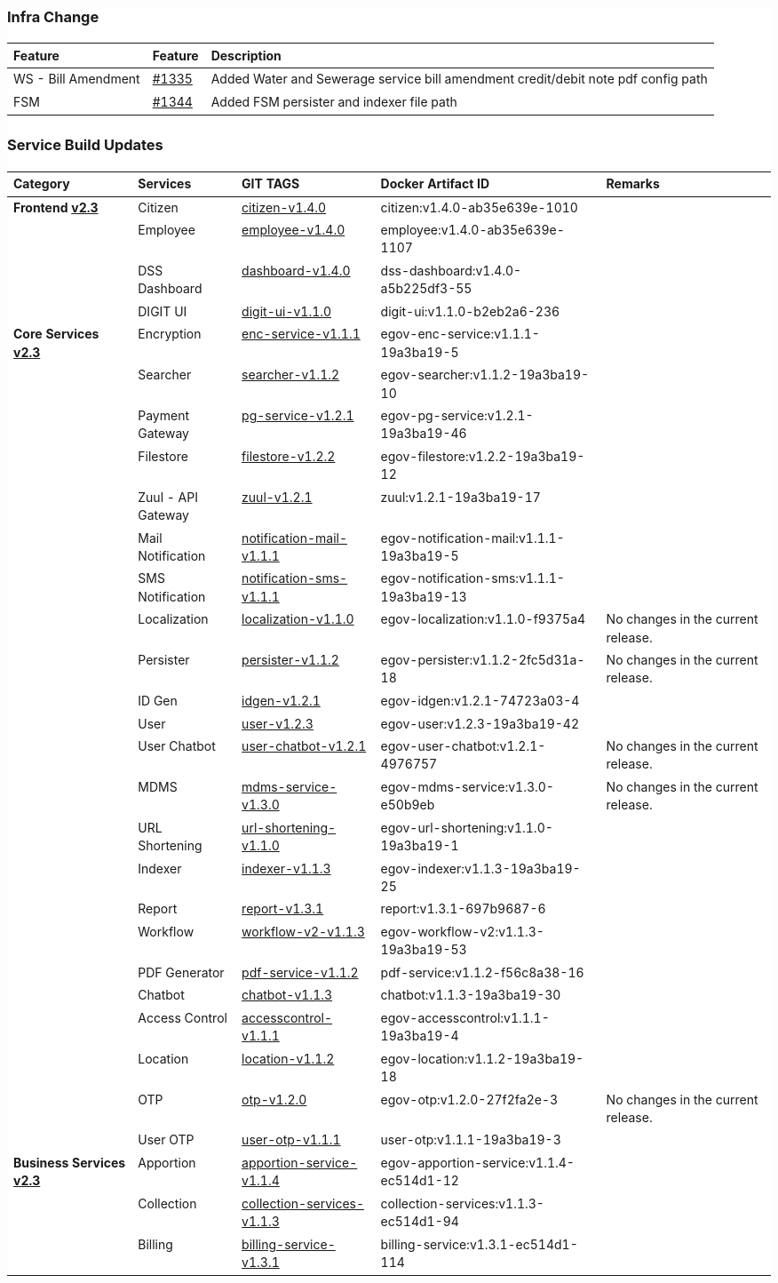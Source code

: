 ### Infra Change <a id="Infra-Change"></a>

| **Feature** | **Feature** | **Description** |
| :--- | :--- | :--- |
| WS - Bill Amendment | [\#1335](https://github.com/egovernments/eGov-infraOps/pull/1335) | Added Water and Sewerage service bill amendment credit/debit note pdf config path |
| FSM | [\#1344](https://github.com/egovernments/eGov-infraOps/pull/1344) | Added FSM persister and indexer file path |

### Service Build Updates

| Category | Services | GIT TAGS | Docker Artifact ID | **Remarks** |
| :--- | :--- | :--- | :--- | :--- |
| **Frontend** [**v2.3**](https://github.com/egovernments/frontend/tree/v2.3) | Citizen | [citizen-v1.4.0](https://github.com/egovernments/frontend/releases/tag/citizen-v1.4.0) | citizen:v1.4.0-ab35e639e-1010 |   |
|   | Employee | [employee-v1.4.0](https://github.com/egovernments/frontend/releases/tag/employee-v1.4.0) | employee:v1.4.0-ab35e639e-1107 |   |
|   | DSS Dashboard | [dashboard-v1.4.0](https://github.com/egovernments/frontend/releases/tag/dashboard-v1.4.0) | dss-dashboard:v1.4.0-a5b225df3-55 |   |
|   | DIGIT UI | [digit-ui-v1.1.0](https://github.com/egovernments/digit-ui/tree/digit-ui-v1.1.0) | digit-ui:v1.1.0-b2eb2a6-236 |   |
| **Core Services** [**v2.3**](https://github.com/egovernments/core-services/tree/v2.3) | Encryption | [enc-service-v1.1.1](https://github.com/egovernments/core-services/tree/enc-service-v1.1.1) | egov-enc-service:v1.1.1-19a3ba19-5 |   |
|   | Searcher | [searcher-v1.1.2](https://github.com/egovernments/core-services/tree/searcher-v1.1.2) | egov-searcher:v1.1.2-19a3ba19-10 |   |
|   | Payment Gateway | [pg-service-v1.2.1](https://github.com/egovernments/core-services/tree/pg-service-v1.2.1) | egov-pg-service:v1.2.1-19a3ba19-46 |   |
|   | Filestore | [filestore-v1.2.2](https://github.com/egovernments/core-services/tree/filestore-v1.2.2) | egov-filestore:v1.2.2-19a3ba19-12 |   |
|   | Zuul - API Gateway | [zuul-v1.2.1](https://github.com/egovernments/core-services/tree/zuul-v1.2.1) | zuul:v1.2.1-19a3ba19-17 |   |
|   | Mail Notification | [notification-mail-v1.1.1](https://github.com/egovernments/core-services/tree/notification-mail-v1.1.1) | egov-notification-mail:v1.1.1-19a3ba19-5 |   |
|   | SMS Notification | [notification-sms-v1.1.1](https://github.com/egovernments/core-services/tree/notification-sms-v1.1.1) | egov-notification-sms:v1.1.1-19a3ba19-13 |   |
|   | Localization | [localization-v1.1.0](https://github.com/egovernments/core-services/tree/localization-v1.1.0) | egov-localization:v1.1.0-f9375a4 | No changes in the current release. |
|   | Persister | [persister-v1.1.2](https://github.com/egovernments/core-services/tree/persister-v1.1.2) | egov-persister:v1.1.2-2fc5d31a-18 | No changes in the current release. |
|   | ID Gen | [idgen-v1.2.1](https://github.com/egovernments/core-services/tree/idgen-v1.2.1) | egov-idgen:v1.2.1-74723a03-4 |   |
|   | User | [user-v1.2.3](https://github.com/egovernments/core-services/tree/user-v1.2.3) | egov-user:v1.2.3-19a3ba19-42 |   |
|   | User Chatbot | [user-chatbot-v1.2.1](https://github.com/egovernments/core-services/tree/user-chatbot-v1.2.1) | egov-user-chatbot:v1.2.1-4976757 | No changes in the current release. |
|   | MDMS | [mdms-service-v1.3.0](https://github.com/egovernments/core-services/tree/mdms-service-v1.3.0) | egov-mdms-service:v1.3.0-e50b9eb | No changes in the current release. |
|   | URL Shortening | [url-shortening-v1.1.0](https://github.com/egovernments/core-services/tree/url-shortening-v1.1.0) | egov-url-shortening:v1.1.0-19a3ba19-1 |   |
|   | Indexer | [indexer-v1.1.3](https://github.com/egovernments/core-services/tree/indexer-v1.1.3) | egov-indexer:v1.1.3-19a3ba19-25 |   |
|   | Report | [report-v1.3.1](https://github.com/egovernments/core-services/releases/tag/report-v1.3.1) | report:v1.3.1-697b9687-6 |   |
|   | Workflow | [workflow-v2-v1.1.3](https://github.com/egovernments/core-services/tree/workflow-v2-v1.1.3) | egov-workflow-v2:v1.1.3-19a3ba19-53 |   |
|   | PDF Generator | [pdf-service-v1.1.2](https://github.com/egovernments/core-services/releases/tag/pdf-service-v1.1.2) | pdf-service:v1.1.2-f56c8a38-16 |   |
|   | Chatbot | [chatbot-v1.1.3](https://github.com/egovernments/core-services/tree/chatbot-v1.1.3) | chatbot:v1.1.3-19a3ba19-30 |   |
|   | Access Control | [accesscontrol-v1.1.1](https://github.com/egovernments/core-services/tree/accesscontrol-v1.1.1) | egov-accesscontrol:v1.1.1-19a3ba19-4 |   |
|   | Location | [location-v1.1.2](https://github.com/egovernments/core-services/tree/location-v1.1.2) | egov-location:v1.1.2-19a3ba19-18 |   |
|   | OTP | [otp-v1.2.0](https://github.com/egovernments/core-services/tree/otp-v1.2.0) | egov-otp:v1.2.0-27f2fa2e-3 | No changes in the current release. |
|   | User OTP | [user-otp-v1.1.1](https://github.com/egovernments/core-services/releases/tag/user-otp-v1.1.1) | user-otp:v1.1.1-19a3ba19-3 |   |
| **Business Services** [**v2.3**](https://github.com/egovernments/business-services/tree/v2.3) | Apportion | [apportion-service-v1.1.4](https://github.com/egovernments/business-services/releases/tag/apportion-service-v1.1.4) | egov-apportion-service:v1.1.4-ec514d1-12 |   |
|   | Collection | [collection-services-v1.1.3](https://github.com/egovernments/business-services/releases/tag/collection-services-v1.1.3) | collection-services:v1.1.3-ec514d1-94 |    |
|   | Billing | [billing-service-v1.3.1](https://github.com/egovernments/business-services/releases/tag/billing-service-v1.3.1) | billing-service:v1.3.1-ec514d1-114 |   |